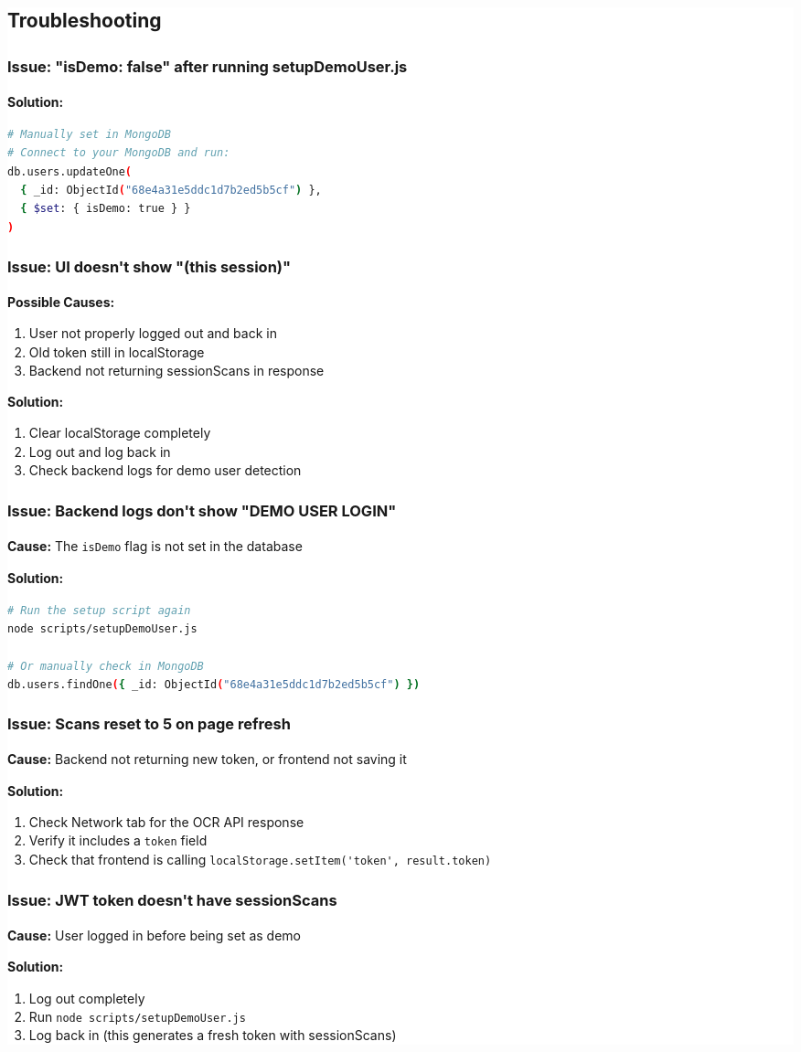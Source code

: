 ## Troubleshooting

### Issue: "isDemo: false" after running setupDemoUser.js

**Solution:**
```bash
# Manually set in MongoDB
# Connect to your MongoDB and run:
db.users.updateOne(
  { _id: ObjectId("68e4a31e5ddc1d7b2ed5b5cf") },
  { $set: { isDemo: true } }
)
```

### Issue: UI doesn't show "(this session)"

**Possible Causes:**
1. User not properly logged out and back in
2. Old token still in localStorage
3. Backend not returning sessionScans in response

**Solution:**
1. Clear localStorage completely
2. Log out and log back in
3. Check backend logs for demo user detection

### Issue: Backend logs don't show "DEMO USER LOGIN"

**Cause:** The `isDemo` flag is not set in the database

**Solution:**
```bash
# Run the setup script again
node scripts/setupDemoUser.js

# Or manually check in MongoDB
db.users.findOne({ _id: ObjectId("68e4a31e5ddc1d7b2ed5b5cf") })
```

### Issue: Scans reset to 5 on page refresh

**Cause:** Backend not returning new token, or frontend not saving it

**Solution:**
1. Check Network tab for the OCR API response
2. Verify it includes a `token` field
3. Check that frontend is calling `localStorage.setItem('token', result.token)`

### Issue: JWT token doesn't have sessionScans

**Cause:** User logged in before being set as demo

**Solution:**
1. Log out completely
2. Run `node scripts/setupDemoUser.js`
3. Log back in (this generates a fresh token with sessionScans)
